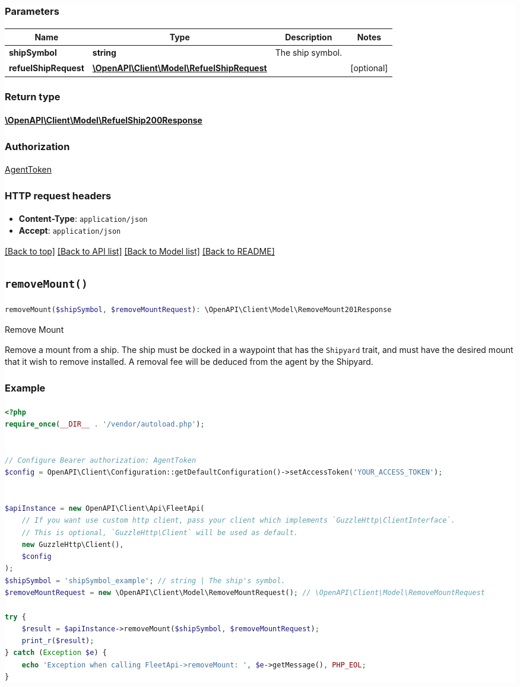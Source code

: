 ### Parameters

| Name | Type | Description  | Notes |
| ------------- | ------------- | ------------- | ------------- |
| **shipSymbol** | **string**| The ship symbol. | |
| **refuelShipRequest** | [**\OpenAPI\Client\Model\RefuelShipRequest**](../Model/RefuelShipRequest.md)|  | [optional] |

### Return type

[**\OpenAPI\Client\Model\RefuelShip200Response**](../Model/RefuelShip200Response.md)

### Authorization

[AgentToken](../../README.md#AgentToken)

### HTTP request headers

- **Content-Type**: `application/json`
- **Accept**: `application/json`

[[Back to top]](#) [[Back to API list]](../../README.md#endpoints)
[[Back to Model list]](../../README.md#models)
[[Back to README]](../../README.md)

## `removeMount()`

```php
removeMount($shipSymbol, $removeMountRequest): \OpenAPI\Client\Model\RemoveMount201Response
```

Remove Mount

Remove a mount from a ship.  The ship must be docked in a waypoint that has the `Shipyard` trait, and must have the desired mount that it wish to remove installed.  A removal fee will be deduced from the agent by the Shipyard.

### Example

```php
<?php
require_once(__DIR__ . '/vendor/autoload.php');


// Configure Bearer authorization: AgentToken
$config = OpenAPI\Client\Configuration::getDefaultConfiguration()->setAccessToken('YOUR_ACCESS_TOKEN');


$apiInstance = new OpenAPI\Client\Api\FleetApi(
    // If you want use custom http client, pass your client which implements `GuzzleHttp\ClientInterface`.
    // This is optional, `GuzzleHttp\Client` will be used as default.
    new GuzzleHttp\Client(),
    $config
);
$shipSymbol = 'shipSymbol_example'; // string | The ship's symbol.
$removeMountRequest = new \OpenAPI\Client\Model\RemoveMountRequest(); // \OpenAPI\Client\Model\RemoveMountRequest

try {
    $result = $apiInstance->removeMount($shipSymbol, $removeMountRequest);
    print_r($result);
} catch (Exception $e) {
    echo 'Exception when calling FleetApi->removeMount: ', $e->getMessage(), PHP_EOL;
}
```